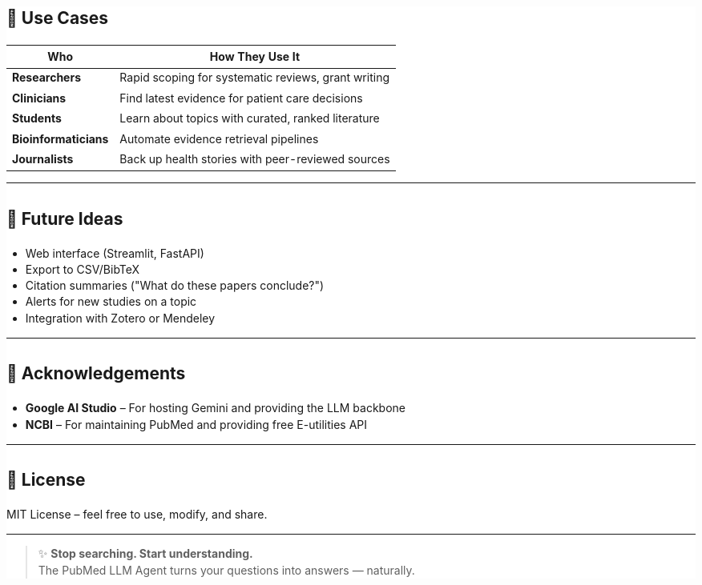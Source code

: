 
## 🎯 Use Cases

| Who | How They Use It |
|-----|-----------------|
| **Researchers** | Rapid scoping for systematic reviews, grant writing |
| **Clinicians** | Find latest evidence for patient care decisions |
| **Students** | Learn about topics with curated, ranked literature |
| **Bioinformaticians** | Automate evidence retrieval pipelines |
| **Journalists** | Back up health stories with peer-reviewed sources |

---

## 📢 Future Ideas

- Web interface (Streamlit, FastAPI)
- Export to CSV/BibTeX
- Citation summaries ("What do these papers conclude?")
- Alerts for new studies on a topic
- Integration with Zotero or Mendeley

---

## 🙌 Acknowledgements

- **Google AI Studio** – For hosting Gemini and providing the LLM backbone
- **NCBI** – For maintaining PubMed and providing free E-utilities API
---

## 📎 License

MIT License – feel free to use, modify, and share.

---

> ✨ **Stop searching. Start understanding.**  
> The PubMed LLM Agent turns your questions into answers — naturally.